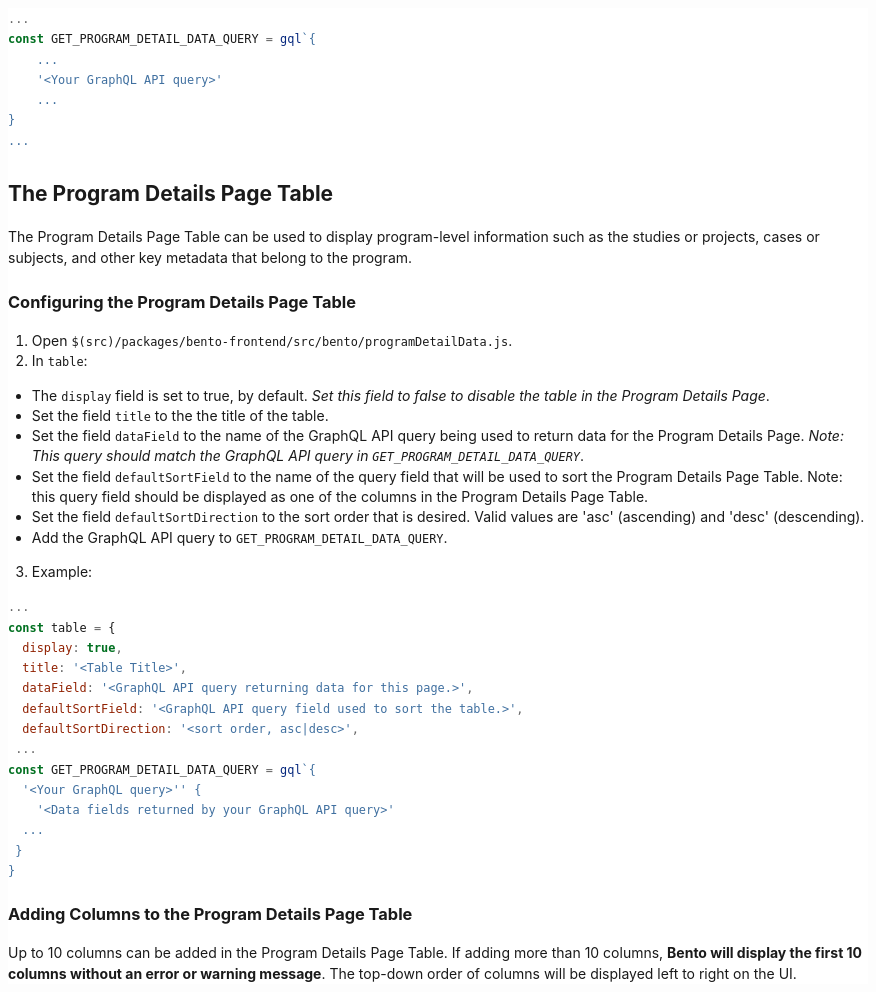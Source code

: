 ```javascript
...
const GET_PROGRAM_DETAIL_DATA_QUERY = gql`{
    ...
    '<Your GraphQL API query>'
    ...
}
...
```
 
## The Program Details Page Table
The Program Details Page Table can be used to display program-level information such as the studies or projects, cases or subjects, and other key metadata that belong to the program. 

### Configuring the Program Details Page Table
1. Open `$(src)/packages/bento-frontend/src/bento/programDetailData.js`.
2. In `table`:
  * The `display` field is set to true, by default. *Set this field to false to disable the table in the Program Details Page*.
  * Set the field `title` to the the title of the table.
  * Set the field `dataField` to the name of the GraphQL API query being used to return data for the Program Details Page. *Note: This query should match the GraphQL API query in `GET_PROGRAM_DETAIL_DATA_QUERY`*.
  * Set the field `defaultSortField` to the name of the query field that will be used to sort the Program Details Page Table. Note: this query field should be displayed as one of the columns in the Program Details Page Table.
  * Set the field `defaultSortDirection` to the sort order that is desired. Valid values are 'asc' (ascending) and 'desc' (descending).
  * Add the GraphQL API query to `GET_PROGRAM_DETAIL_DATA_QUERY`.
3. Example:

```javascript
...
const table = {
  display: true,
  title: '<Table Title>',
  dataField: '<GraphQL API query returning data for this page.>',
  defaultSortField: '<GraphQL API query field used to sort the table.>',
  defaultSortDirection: '<sort order, asc|desc>',
 ...
const GET_PROGRAM_DETAIL_DATA_QUERY = gql`{
  '<Your GraphQL query>'' {
    '<Data fields returned by your GraphQL API query>'
  ... 
 }
}
```

### Adding Columns to the Program Details Page Table
Up to 10 columns can be added in the Program Details Page Table. If adding more than 10 columns, **Bento will display the first 10 columns without an error or warning message**. The top-down order of columns will be displayed left to right on the UI.
